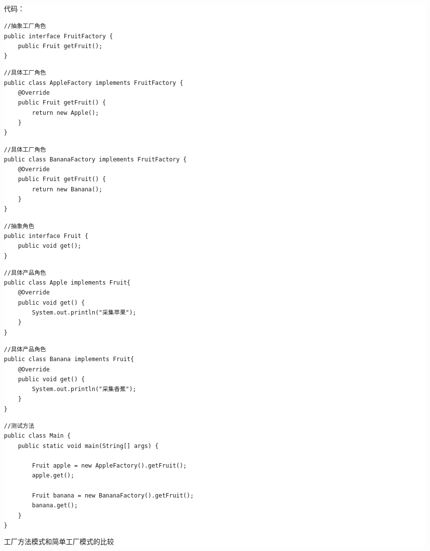 
代码：
```
//抽象工厂角色
public interface FruitFactory {
	public Fruit getFruit();
}
```

```
//具体工厂角色
public class AppleFactory implements FruitFactory {
	@Override
	public Fruit getFruit() {
		return new Apple();
	}
}
```
```
//具体工厂角色
public class BananaFactory implements FruitFactory {
	@Override
	public Fruit getFruit() {
		return new Banana();
	}
}
```

```
//抽象角色
public interface Fruit {
	public void get();
}
```

```
//具体产品角色
public class Apple implements Fruit{
	@Override
	public void get() {
		System.out.println("采集苹果");
	}
}
```

```
//具体产品角色
public class Banana implements Fruit{
	@Override
	public void get() {
		System.out.println("采集香蕉");
	}
}
```

```
//测试方法
public class Main {
	public static void main(String[] args) {

		Fruit apple = new AppleFactory().getFruit();
		apple.get();

		Fruit banana = new BananaFactory().getFruit();
		banana.get();
	}
}
```
工厂方法模式和简单工厂模式的比较